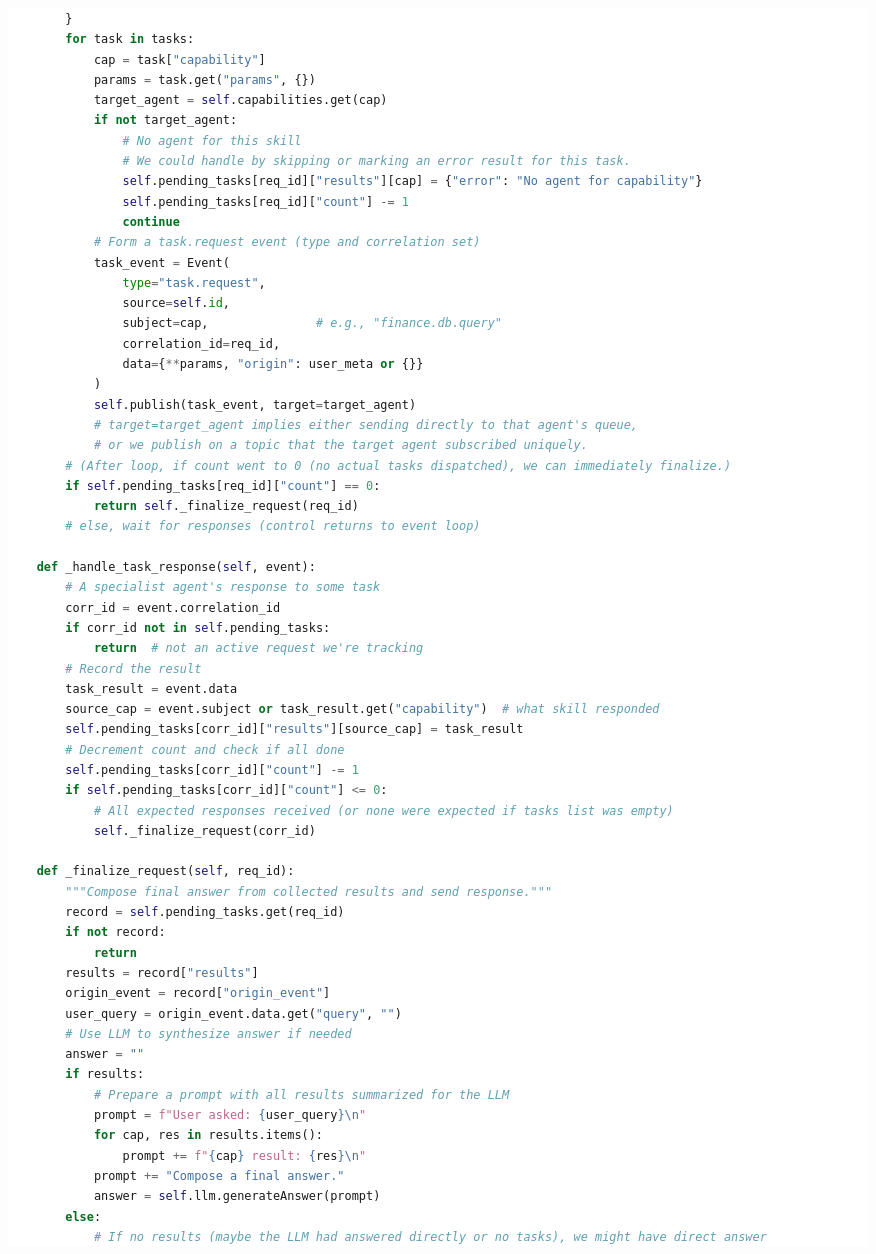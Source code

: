 ```python
        }
        for task in tasks:
            cap = task["capability"]
            params = task.get("params", {})
            target_agent = self.capabilities.get(cap)
            if not target_agent:
                # No agent for this skill
                # We could handle by skipping or marking an error result for this task.
                self.pending_tasks[req_id]["results"][cap] = {"error": "No agent for capability"}
                self.pending_tasks[req_id]["count"] -= 1
                continue
            # Form a task.request event (type and correlation set)
            task_event = Event(
                type="task.request",
                source=self.id,
                subject=cap,               # e.g., "finance.db.query"
                correlation_id=req_id,
                data={**params, "origin": user_meta or {}}
            )
            self.publish(task_event, target=target_agent)
            # target=target_agent implies either sending directly to that agent's queue,
            # or we publish on a topic that the target agent subscribed uniquely.
        # (After loop, if count went to 0 (no actual tasks dispatched), we can immediately finalize.)
        if self.pending_tasks[req_id]["count"] == 0:
            return self._finalize_request(req_id)
        # else, wait for responses (control returns to event loop)
    
    def _handle_task_response(self, event):
        # A specialist agent's response to some task
        corr_id = event.correlation_id
        if corr_id not in self.pending_tasks:
            return  # not an active request we're tracking
        # Record the result
        task_result = event.data
        source_cap = event.subject or task_result.get("capability")  # what skill responded
        self.pending_tasks[corr_id]["results"][source_cap] = task_result
        # Decrement count and check if all done
        self.pending_tasks[corr_id]["count"] -= 1
        if self.pending_tasks[corr_id]["count"] <= 0:
            # All expected responses received (or none were expected if tasks list was empty)
            self._finalize_request(corr_id)
    
    def _finalize_request(self, req_id):
        """Compose final answer from collected results and send response."""
        record = self.pending_tasks.get(req_id)
        if not record:
            return
        results = record["results"]
        origin_event = record["origin_event"]
        user_query = origin_event.data.get("query", "")
        # Use LLM to synthesize answer if needed
        answer = ""
        if results:
            # Prepare a prompt with all results summarized for the LLM
            prompt = f"User asked: {user_query}\n"
            for cap, res in results.items():
                prompt += f"{cap} result: {res}\n"
            prompt += "Compose a final answer."
            answer = self.llm.generateAnswer(prompt)
        else:
            # If no results (maybe the LLM had answered directly or no tasks), we might have direct answer
```